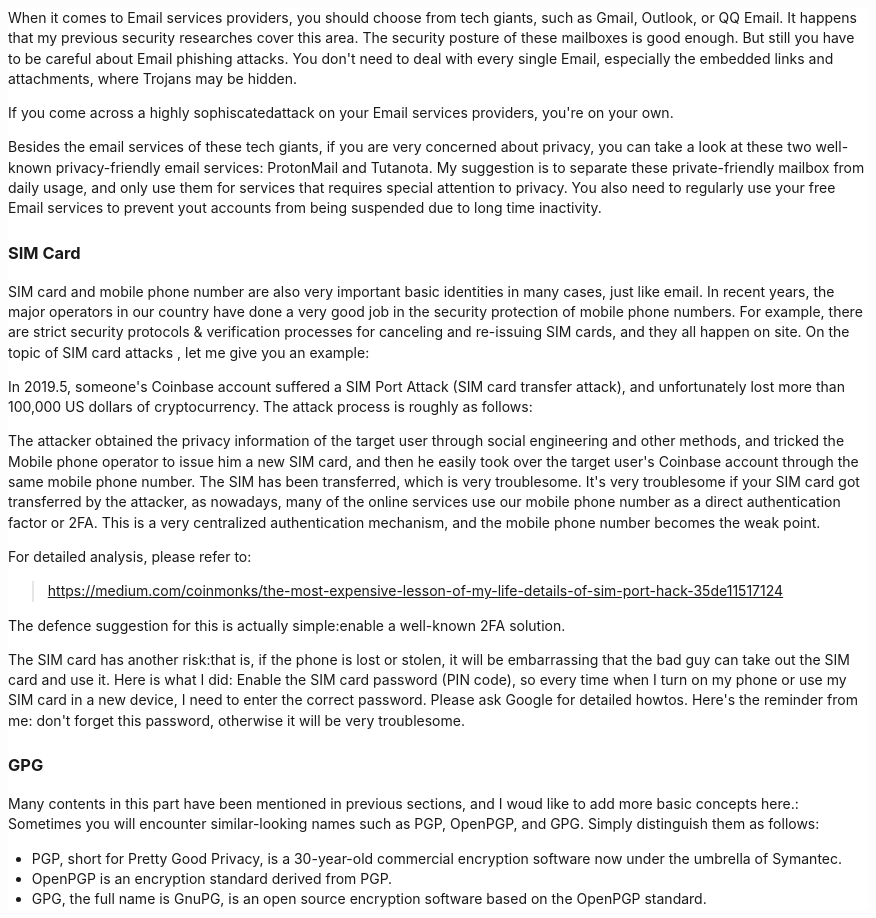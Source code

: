 When it comes to Email services providers, you should choose from tech giants, such as Gmail, Outlook, or QQ Email. It happens that my previous security researches cover this area. The security posture of these mailboxes is good enough. But still you have to be careful about Email phishing attacks. You don't need to deal with every single Email, especially the embedded links and attachments, where Trojans may be hidden.

If you come across a highly sophiscatedattack on your Email services providers, you're on your own.

Besides the email services of these tech giants, if you are very concerned about privacy, you can take a look at  these two well-known privacy-friendly email services: ProtonMail and Tutanota. My suggestion is to separate  these private-friendly mailbox from daily usage, and only use them for services that requires special attention to privacy. You also need to regularly use your free Email services to prevent yout accounts from being suspended due to long time inactivity.  

### SIM Card

SIM card and mobile phone number are also very important basic identities in many cases, just like email. In recent years, the major operators in our country have done a very good job in the security protection of mobile phone numbers. For example, there are strict security protocols & verification processes for canceling and re-issuing SIM cards, and they all happen on site. On the topic of SIM card attacks , let me give you an example:

In 2019.5, someone's Coinbase account suffered a SIM Port Attack (SIM card transfer attack), and unfortunately lost more than 100,000 US dollars of cryptocurrency. The attack process is roughly as follows:

The attacker obtained the privacy information of the target user through social engineering and other methods, and tricked the Mobile phone operator to issue him a new SIM card, and then he easily took over the target user's Coinbase account  through the same mobile phone number. The SIM has been transferred, which is very troublesome. It's very troublesome if your SIM card got transferred by the attacker, as nowadays, many of the online services use our mobile phone number as a direct authentication factor or 2FA. This is a very centralized authentication mechanism, and the mobile phone number becomes the weak point.

For detailed analysis, please refer to:
>https://medium.com/coinmonks/the-most-expensive-lesson-of-my-life-details-of-sim-port-hack-35de11517124

The defence suggestion for this is actually simple:enable a well-known 2FA solution.

The SIM card has another risk:that is, if the phone is lost or stolen, it will be embarrassing that the bad guy can take out the SIM card and use it. Here is what I did: Enable the SIM card password (PIN code), so every time when I turn on my phone or use my SIM card in a new device, I need to enter the correct password. Please ask Google for detailed howtos.  Here's the reminder from me: don't forget this password, otherwise it will be very troublesome.

### GPG

Many contents in this part have been mentioned in previous sections, and I woud like to add more basic concepts here.: Sometimes you will encounter similar-looking names such as PGP, OpenPGP, and GPG. Simply distinguish them as follows:

* PGP, short for Pretty Good Privacy, is a 30-year-old commercial encryption software now under the umbrella of Symantec.
* OpenPGP is an encryption standard derived from PGP.
* GPG, the full name is GnuPG, is an open source encryption software based on the OpenPGP standard.
